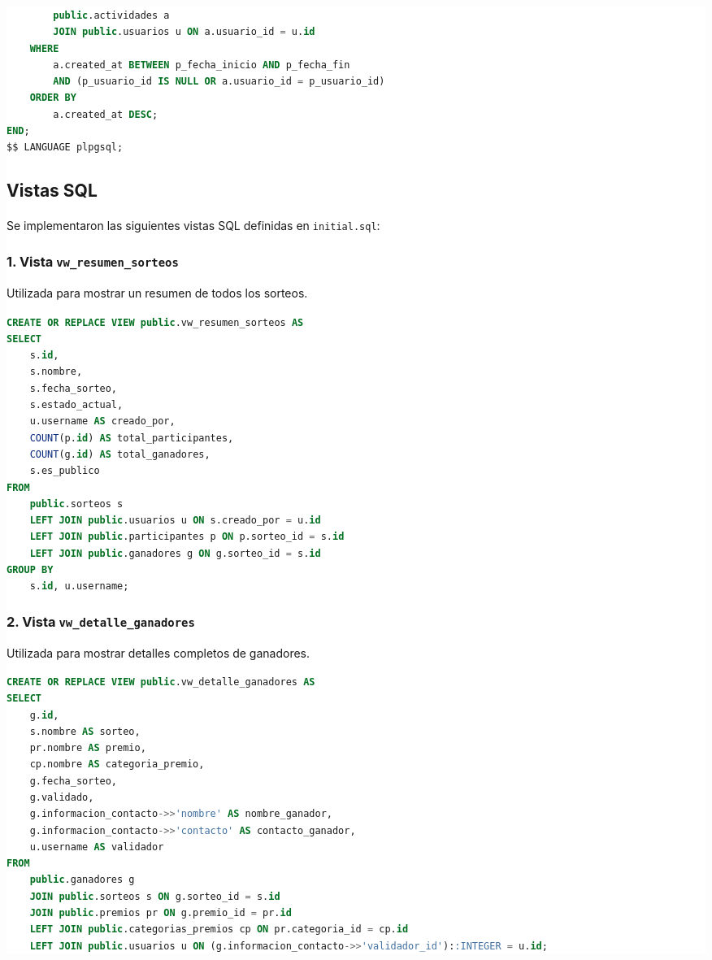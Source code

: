 ```sql
        public.actividades a
        JOIN public.usuarios u ON a.usuario_id = u.id
    WHERE 
        a.created_at BETWEEN p_fecha_inicio AND p_fecha_fin
        AND (p_usuario_id IS NULL OR a.usuario_id = p_usuario_id)
    ORDER BY 
        a.created_at DESC;
END;
$$ LANGUAGE plpgsql;
```

## Vistas SQL

Se implementaron las siguientes vistas SQL definidas en `initial.sql`:

### 1. Vista `vw_resumen_sorteos`
Utilizada para mostrar un resumen de todos los sorteos.

```sql
CREATE OR REPLACE VIEW public.vw_resumen_sorteos AS
SELECT 
    s.id,
    s.nombre,
    s.fecha_sorteo,
    s.estado_actual,
    u.username AS creado_por,
    COUNT(p.id) AS total_participantes,
    COUNT(g.id) AS total_ganadores,
    s.es_publico
FROM 
    public.sorteos s
    LEFT JOIN public.usuarios u ON s.creado_por = u.id
    LEFT JOIN public.participantes p ON p.sorteo_id = s.id
    LEFT JOIN public.ganadores g ON g.sorteo_id = s.id
GROUP BY 
    s.id, u.username;
```

### 2. Vista `vw_detalle_ganadores`
Utilizada para mostrar detalles completos de ganadores.

```sql
CREATE OR REPLACE VIEW public.vw_detalle_ganadores AS
SELECT 
    g.id,
    s.nombre AS sorteo,
    pr.nombre AS premio,
    cp.nombre AS categoria_premio,
    g.fecha_sorteo,
    g.validado,
    g.informacion_contacto->>'nombre' AS nombre_ganador,
    g.informacion_contacto->>'contacto' AS contacto_ganador,
    u.username AS validador
FROM 
    public.ganadores g
    JOIN public.sorteos s ON g.sorteo_id = s.id
    JOIN public.premios pr ON g.premio_id = pr.id
    LEFT JOIN public.categorias_premios cp ON pr.categoria_id = cp.id
    LEFT JOIN public.usuarios u ON (g.informacion_contacto->>'validador_id')::INTEGER = u.id;
```
